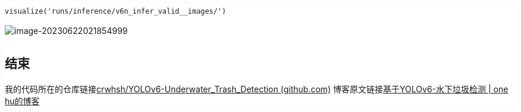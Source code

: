 ```
visualize('runs/inference/v6n_infer_valid__images/')
```

![image-20230622021854999](https://cdn.jsdelivr.net/gh/crwhsh/img/img/image-20230622021854999.png)
## 结束

我的代码所在的仓库链接[crwhsh/YOLOv6-Underwater_Trash_Detection (github.com)](https://github.com/crwhsh/YOLOv6-Underwater_Trash_Detection)
博客原文链接[基于YOLOv6-水下垃圾检测 | one hu的博客](https://www.onehu.top/archives/9f6a770e.html)



